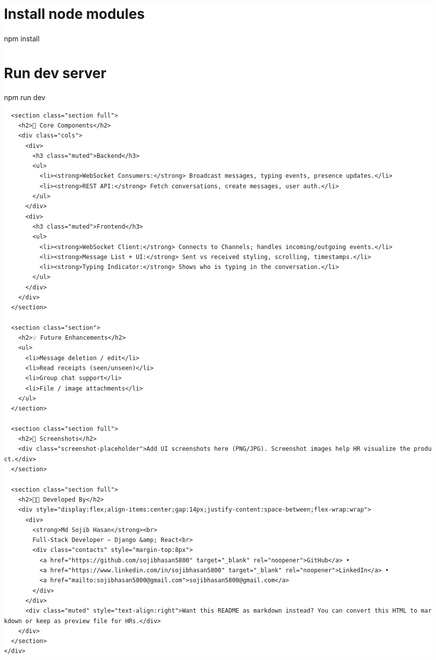 # Install node modules
npm install

# Run dev server
npm run dev
        </code></pre>
      </section>

      <section class="section full">
        <h2>🔑 Core Components</h2>
        <div class="cols">
          <div>
            <h3 class="muted">Backend</h3>
            <ul>
              <li><strong>WebSocket Consumers:</strong> Broadcast messages, typing events, presence updates.</li>
              <li><strong>REST API:</strong> Fetch conversations, create messages, user auth.</li>
            </ul>
          </div>
          <div>
            <h3 class="muted">Frontend</h3>
            <ul>
              <li><strong>WebSocket Client:</strong> Connects to Channels; handles incoming/outgoing events.</li>
              <li><strong>Message List + UI:</strong> Sent vs received styling, scrolling, timestamps.</li>
              <li><strong>Typing Indicator:</strong> Shows who is typing in the conversation.</li>
            </ul>
          </div>
        </div>
      </section>

      <section class="section">
        <h2>💡 Future Enhancements</h2>
        <ul>
          <li>Message deletion / edit</li>
          <li>Read receipts (seen/unseen)</li>
          <li>Group chat support</li>
          <li>File / image attachments</li>
        </ul>
      </section>

      <section class="section full">
        <h2>📸 Screenshots</h2>
        <div class="screenshot-placeholder">Add UI screenshots here (PNG/JPG). Screenshot images help HR visualize the product.</div>
      </section>

      <section class="section full">
        <h2>👨‍💻 Developed By</h2>
        <div style="display:flex;align-items:center;gap:14px;justify-content:space-between;flex-wrap:wrap">
          <div>
            <strong>Md Sojib Hasan</strong><br>
            Full-Stack Developer — Django &amp; React<br>
            <div class="contacts" style="margin-top:8px">
              <a href="https://github.com/sojibhasan5800" target="_blank" rel="noopener">GitHub</a> •
              <a href="https://www.linkedin.com/in/sojibhasan5800" target="_blank" rel="noopener">LinkedIn</a> •
              <a href="mailto:sojibhasan5800@gmail.com">sojibhasan5800@gmail.com</a>
            </div>
          </div>
          <div class="muted" style="text-align:right">Want this README as markdown instead? You can convert this HTML to markdown or keep as preview file for HRs.</div>
        </div>
      </section>
    </div>
